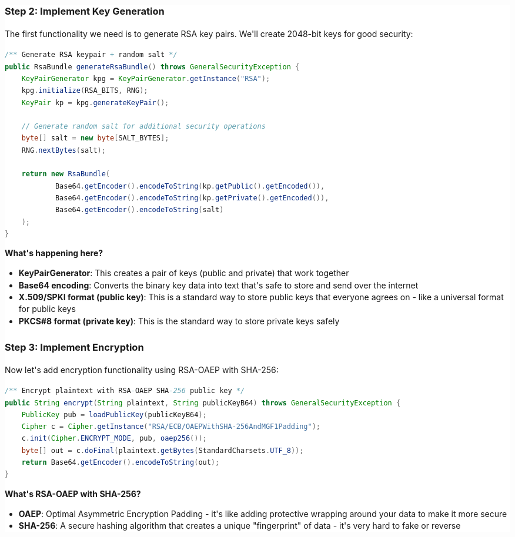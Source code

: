 ### Step 2: Implement Key Generation

The first functionality we need is to generate RSA key pairs. We'll create 2048-bit keys for good security:

```java
/** Generate RSA keypair + random salt */
public RsaBundle generateRsaBundle() throws GeneralSecurityException {
    KeyPairGenerator kpg = KeyPairGenerator.getInstance("RSA");
    kpg.initialize(RSA_BITS, RNG);
    KeyPair kp = kpg.generateKeyPair();
    
    // Generate random salt for additional security operations
    byte[] salt = new byte[SALT_BYTES];
    RNG.nextBytes(salt);

    return new RsaBundle(
            Base64.getEncoder().encodeToString(kp.getPublic().getEncoded()),
            Base64.getEncoder().encodeToString(kp.getPrivate().getEncoded()),
            Base64.getEncoder().encodeToString(salt)
    );
}
```

**What's happening here?**

- **KeyPairGenerator**: This creates a pair of keys (public and private) that work together
- **Base64 encoding**: Converts the binary key data into text that's safe to store and send over the internet
- **X.509/SPKI format (public key)**: This is a standard way to store public keys that everyone agrees on - like a universal format for public keys
- **PKCS#8 format (private key)**: This is the standard way to store private keys safely

### Step 3: Implement Encryption

Now let's add encryption functionality using RSA-OAEP with SHA-256:

```java
/** Encrypt plaintext with RSA-OAEP SHA-256 public key */
public String encrypt(String plaintext, String publicKeyB64) throws GeneralSecurityException {
    PublicKey pub = loadPublicKey(publicKeyB64);
    Cipher c = Cipher.getInstance("RSA/ECB/OAEPWithSHA-256AndMGF1Padding");
    c.init(Cipher.ENCRYPT_MODE, pub, oaep256());
    byte[] out = c.doFinal(plaintext.getBytes(StandardCharsets.UTF_8));
    return Base64.getEncoder().encodeToString(out);
}
```

**What's RSA-OAEP with SHA-256?**

- **OAEP**: Optimal Asymmetric Encryption Padding - it's like adding protective wrapping around your data to make it more secure
- **SHA-256**: A secure hashing algorithm that creates a unique "fingerprint" of data - it's very hard to fake or reverse
